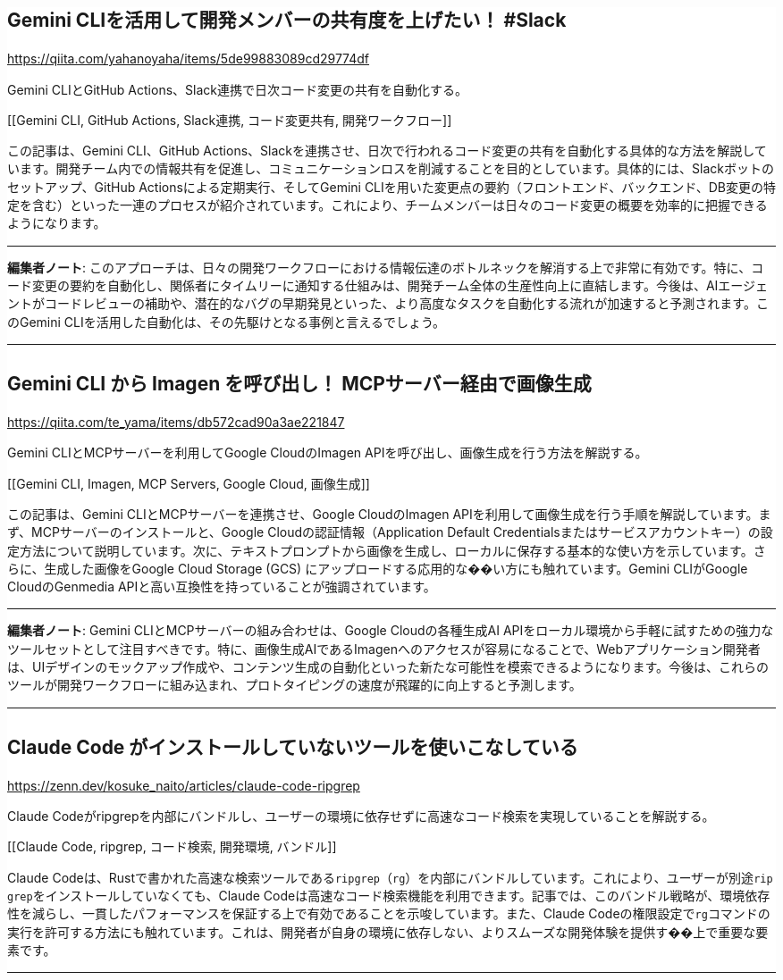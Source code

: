 
## Gemini CLIを活用して開発メンバーの共有度を上げたい！ #Slack

https://qiita.com/yahanoyaha/items/5de99883089cd29774df

Gemini CLIとGitHub Actions、Slack連携で日次コード変更の共有を自動化する。

[[Gemini CLI, GitHub Actions, Slack連携, コード変更共有, 開発ワークフロー]]

この記事は、Gemini CLI、GitHub Actions、Slackを連携させ、日次で行われるコード変更の共有を自動化する具体的な方法を解説しています。開発チーム内での情報共有を促進し、コミュニケーションロスを削減することを目的としています。具体的には、Slackボットのセットアップ、GitHub Actionsによる定期実行、そしてGemini CLIを用いた変更点の要約（フロントエンド、バックエンド、DB変更の特定を含む）といった一連のプロセスが紹介されています。これにより、チームメンバーは日々のコード変更の概要を効率的に把握できるようになります。

---

**編集者ノート**: このアプローチは、日々の開発ワークフローにおける情報伝達のボトルネックを解消する上で非常に有効です。特に、コード変更の要約を自動化し、関係者にタイムリーに通知する仕組みは、開発チーム全体の生産性向上に直結します。今後は、AIエージェントがコードレビューの補助や、潜在的なバグの早期発見といった、より高度なタスクを自動化する流れが加速すると予測されます。このGemini CLIを活用した自動化は、その先駆けとなる事例と言えるでしょう。


---

## Gemini CLI から Imagen を呼び出し！ MCPサーバー経由で画像生成

https://qiita.com/te_yama/items/db572cad90a3ae221847

Gemini CLIとMCPサーバーを利用してGoogle CloudのImagen APIを呼び出し、画像生成を行う方法を解説する。

[[Gemini CLI, Imagen, MCP Servers, Google Cloud, 画像生成]]

この記事は、Gemini CLIとMCPサーバーを連携させ、Google CloudのImagen APIを利用して画像生成を行う手順を解説しています。まず、MCPサーバーのインストールと、Google Cloudの認証情報（Application Default Credentialsまたはサービスアカウントキー）の設定方法について説明しています。次に、テキストプロンプトから画像を生成し、ローカルに保存する基本的な使い方を示しています。さらに、生成した画像をGoogle Cloud Storage (GCS) にアップロードする応用的な��い方にも触れています。Gemini CLIがGoogle CloudのGenmedia APIと高い互換性を持っていることが強調されています。

---

**編集者ノート**: Gemini CLIとMCPサーバーの組み合わせは、Google Cloudの各種生成AI APIをローカル環境から手軽に試すための強力なツールセットとして注目すべきです。特に、画像生成AIであるImagenへのアクセスが容易になることで、Webアプリケーション開発者は、UIデザインのモックアップ作成や、コンテンツ生成の自動化といった新たな可能性を模索できるようになります。今後は、これらのツールが開発ワークフローに組み込まれ、プロトタイピングの速度が飛躍的に向上すると予測します。


---

## Claude Code がインストールしていないツールを使いこなしている

https://zenn.dev/kosuke_naito/articles/claude-code-ripgrep

Claude Codeがripgrepを内部にバンドルし、ユーザーの環境に依存せずに高速なコード検索を実現していることを解説する。

[[Claude Code, ripgrep, コード検索, 開発環境, バンドル]]

Claude Codeは、Rustで書かれた高速な検索ツールである`ripgrep`（`rg`）を内部にバンドルしています。これにより、ユーザーが別途`ripgrep`をインストールしていなくても、Claude Codeは高速なコード検索機能を利用できます。記事では、このバンドル戦略が、環境依存性を減らし、一貫したパフォーマンスを保証する上で有効であることを示唆しています。また、Claude Codeの権限設定で`rg`コマンドの実行を許可する方法にも触れています。これは、開発者が自身の環境に依存しない、よりスムーズな開発体験を提供す��上で重要な要素です。

---
